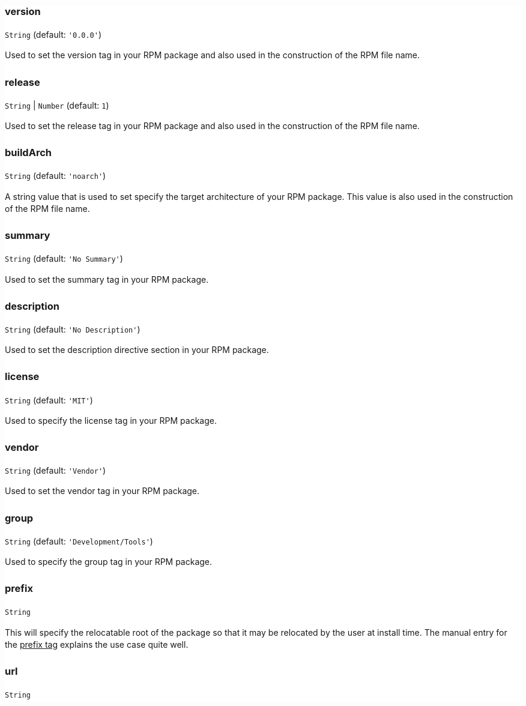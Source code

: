 
### version
`String` (default: `'0.0.0'`)

Used to set the version tag in your RPM package and also used in the
construction of the RPM file name.

### release
`String` | `Number` (default: `1`)

Used to set the release tag in your RPM package and also used in the
construction of the RPM file name.

### buildArch
`String` (default: `'noarch'`)

A string value that is used to set specify the target architecture of your RPM
package. This value is also used in the construction of the RPM file name.

### summary
`String` (default: `'No Summary'`)

Used to set the summary tag in your RPM package.

### description
`String` (default: `'No Description'`)

Used to set the description directive section in your RPM package.

### license
`String` (default: `'MIT'`)

Used to specify the license tag in your RPM package.

### vendor
`String` (default: `'Vendor'`)

Used to set the vendor tag in your RPM package.

### group
`String` (default: `'Development/Tools'`)

Used to specify the group tag in your RPM package.

### prefix
`String`

This will specify the relocatable root of the package so that it may be
relocated by the user at install time.  The manual entry for the
[prefix tag](http://www.rpm.org/max-rpm/s1-rpm-reloc-prefix-tag.html) explains
the use case quite well.

### url
`String`
